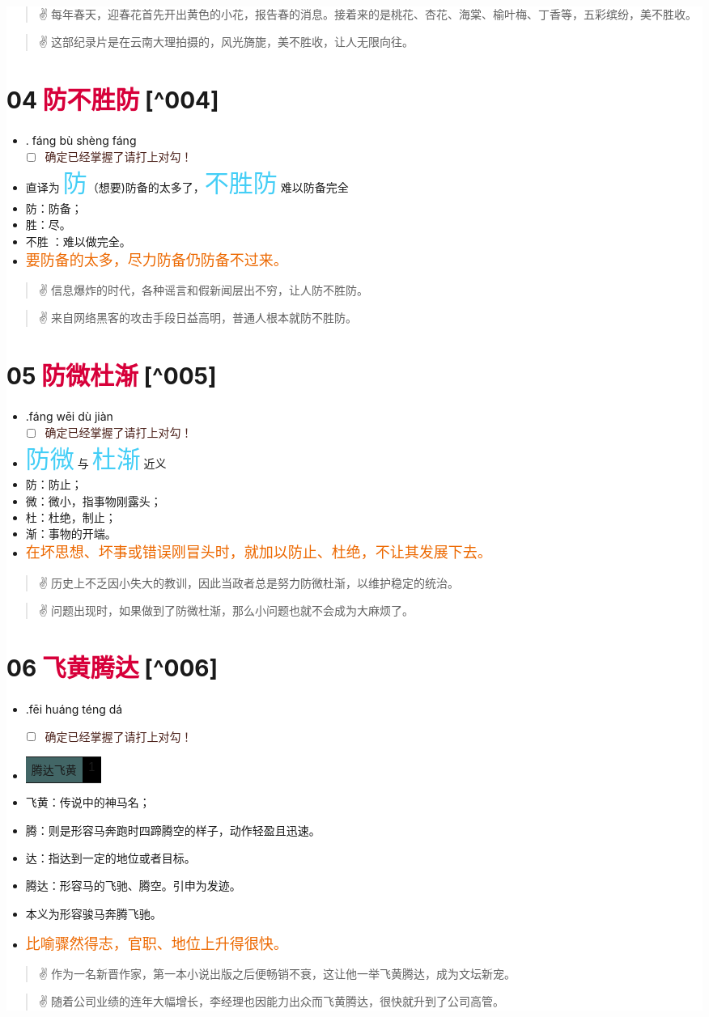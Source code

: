 > ✌️ 每年春天，迎春花首先开出黄色的小花，报告春的消息。接着来的是桃花、杏花、海棠、榆叶梅、丁香等，五彩缤纷，美不胜收。

> ✌️ 这部纪录片是在云南大理拍摄的，风光旖旎，美不胜收，让人无限向往。

# 04 <span style="font-family:KaiTi; font-size:30px; color: #d7003a">防不胜防</span> [^004]
- . fáng bù shèng fáng 
    - [ ] <span style="color: #4c221b">确定已经掌握了请打上对勾！</span>
- 直译为 <span style="font-family:KaiTi; font-size:30px; color: #44cef6">防</span>（想要)防备的太多了，<span style="font-family:KaiTi; font-size:30px; color: #44cef6">不胜防</span> 难以防备完全
- 防：防备；
- 胜：尽。
- 不胜 ：难以做完全。
- <span style="color: #ec6800; font-size:18px">要防备的太多，尽力防备仍防备不过来。</span>

> ✌️ 信息爆炸的时代，各种谣言和假新闻层出不穷，让人防不胜防。

> ✌️ 来自网络黑客的攻击手段日益高明，普通人根本就防不胜防。

# 05 <span style="font-family:KaiTi; font-size:30px; color: #d7003a">防微杜渐</span> [^005]
- .fáng wēi dù jiàn 
    - [ ] <span style="color: #4c221b">确定已经掌握了请打上对勾！</span>
- <span style="font-family:KaiTi; font-size:30px; color: #44cef6">防微</span> 与 <span style="font-family:KaiTi; font-size:30px; color: #44cef6">杜渐</span> 近义
- 防：防止；
- 微：微小，指事物刚露头；
- 杜：杜绝，制止；
- 渐：事物的开端。
- <span style="color: #ec6800; font-size:18px">在坏思想、坏事或错误刚冒头时，就加以防止、杜绝，不让其发展下去。</span>

> ✌️ 历史上不乏因小失大的教训，因此当政者总是努力防微杜渐，以维护稳定的统治。

> ✌️ 问题出现时，如果做到了防微杜渐，那么小问题也就不会成为大麻烦了。

# 06 <span style="font-family:KaiTi; font-size:30px; color: #d7003a">飞黄腾达</span> [^006]
- .fēi huáng téng dá 
    - [ ] <span style="color: #4c221b">确定已经掌握了请打上对勾！</span>

- <table><td bgcolor=#426666><font size = '4'></font>腾达飞黄<td bgcolor=#000000>1</table>

- 飞黄：传说中的神马名；
- 腾：则是形容马奔跑时四蹄腾空的样子，动作轻盈且迅速。
- 达：指达到一定的地位或者目标。
- 腾达：形容马的飞驰、腾空。引申为发迹。
- 本义为形容骏马奔腾飞驰。
- <span style="color: #ec6800; font-size:18px">比喻骤然得志，官职、地位上升得很快。</span>

> ✌️ 作为一名新晋作家，第一本小说出版之后便畅销不衰，这让他一举飞黄腾达，成为文坛新宠。

> ✌️ 随着公司业绩的连年大幅增长，李经理也因能力出众而飞黄腾达，很快就升到了公司高管。
